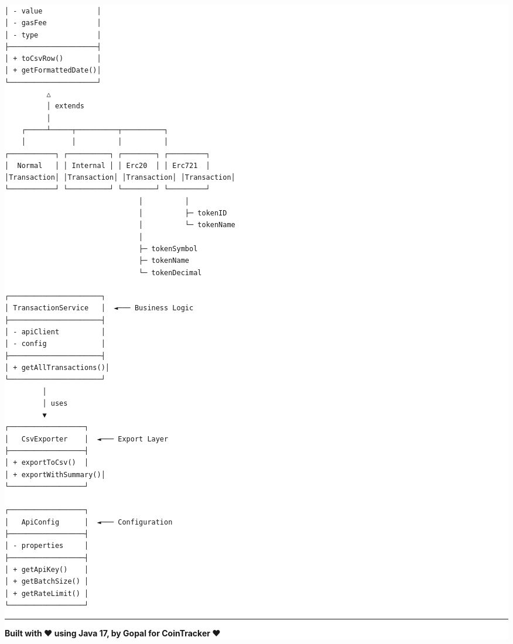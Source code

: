 ```
│ - value             │
│ - gasFee            │
│ - type              │
├─────────────────────┤
│ + toCsvRow()        │
│ + getFormattedDate()│
└─────────────────────┘
          △
          │ extends
          │
    ┌─────┴─────┬──────────┬──────────┐
    │           │          │          │
┌───────────┐ ┌──────────┐ ┌────────┐ ┌─────────┐
│  Normal   │ │ Internal │ │ Erc20  │ │ Erc721  │
│Transaction│ │Transaction│ │Transaction│ │Transaction│
└───────────┘ └──────────┘ └────────┘ └─────────┘
                                │          │
                                │          ├─ tokenID
                                │          └─ tokenName
                                │
                                ├─ tokenSymbol
                                ├─ tokenName
                                └─ tokenDecimal

┌──────────────────────┐
│ TransactionService   │  ◄─── Business Logic
├──────────────────────┤
│ - apiClient          │
│ - config             │
├──────────────────────┤
│ + getAllTransactions()│
└──────────────────────┘
         │
         │ uses
         ▼
┌──────────────────┐
│   CsvExporter    │  ◄─── Export Layer
├──────────────────┤
│ + exportToCsv()  │
│ + exportWithSummary()│
└──────────────────┘

┌──────────────────┐
│   ApiConfig      │  ◄─── Configuration
├──────────────────┤
│ - properties     │
├──────────────────┤
│ + getApiKey()    │
│ + getBatchSize() │
│ + getRateLimit() │
└──────────────────┘
```

---

**Built with ❤️ using Java 17, by Gopal for CoinTracker ❤️**
